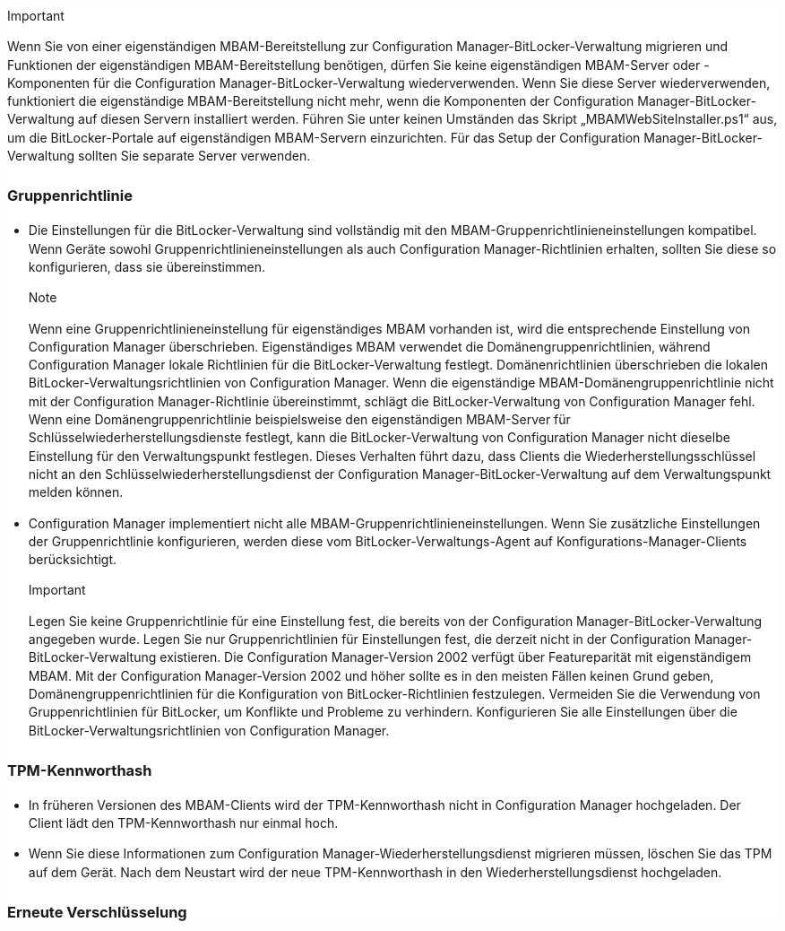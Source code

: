 > [!IMPORTANT]
> Wenn Sie von einer eigenständigen MBAM-Bereitstellung zur Configuration Manager-BitLocker-Verwaltung migrieren und Funktionen der eigenständigen MBAM-Bereitstellung benötigen, dürfen Sie keine eigenständigen MBAM-Server oder -Komponenten für die Configuration Manager-BitLocker-Verwaltung wiederverwenden. Wenn Sie diese Server wiederverwenden, funktioniert die eigenständige MBAM-Bereitstellung nicht mehr, wenn die Komponenten der Configuration Manager-BitLocker-Verwaltung auf diesen Servern installiert werden. Führen Sie unter keinen Umständen das Skript „MBAMWebSiteInstaller.ps1“ aus, um die BitLocker-Portale auf eigenständigen MBAM-Servern einzurichten. Für das Setup der Configuration Manager-BitLocker-Verwaltung sollten Sie separate Server verwenden.

### <a name="group-policy"></a>Gruppenrichtlinie

- Die Einstellungen für die BitLocker-Verwaltung sind vollständig mit den MBAM-Gruppenrichtlinieneinstellungen kompatibel. Wenn Geräte sowohl Gruppenrichtlinieneinstellungen als auch Configuration Manager-Richtlinien erhalten, sollten Sie diese so konfigurieren, dass sie übereinstimmen.

  > [!NOTE]
  > Wenn eine Gruppenrichtlinieneinstellung für eigenständiges MBAM vorhanden ist, wird die entsprechende Einstellung von Configuration Manager überschrieben. Eigenständiges MBAM verwendet die Domänengruppenrichtlinien, während Configuration Manager lokale Richtlinien für die BitLocker-Verwaltung festlegt. Domänenrichtlinien überschrieben die lokalen BitLocker-Verwaltungsrichtlinien von Configuration Manager. Wenn die eigenständige MBAM-Domänengruppenrichtlinie nicht mit der Configuration Manager-Richtlinie übereinstimmt, schlägt die BitLocker-Verwaltung von Configuration Manager fehl. Wenn eine Domänengruppenrichtlinie beispielsweise den eigenständigen MBAM-Server für Schlüsselwiederherstellungsdienste festlegt, kann die BitLocker-Verwaltung von Configuration Manager nicht dieselbe Einstellung für den Verwaltungspunkt festlegen. Dieses Verhalten führt dazu, dass Clients die Wiederherstellungsschlüssel nicht an den Schlüsselwiederherstellungsdienst der Configuration Manager-BitLocker-Verwaltung auf dem Verwaltungspunkt melden können.

- Configuration Manager implementiert nicht alle MBAM-Gruppenrichtlinieneinstellungen. Wenn Sie zusätzliche Einstellungen der Gruppenrichtlinie konfigurieren, werden diese vom BitLocker-Verwaltungs-Agent auf Konfigurations-Manager-Clients berücksichtigt.

  > [!IMPORTANT]
  > Legen Sie keine Gruppenrichtlinie für eine Einstellung fest, die bereits von der Configuration Manager-BitLocker-Verwaltung angegeben wurde. Legen Sie nur Gruppenrichtlinien für Einstellungen fest, die derzeit nicht in der Configuration Manager-BitLocker-Verwaltung existieren. Die Configuration Manager-Version 2002 verfügt über Featureparität mit eigenständigem MBAM. Mit der Configuration Manager-Version 2002 und höher sollte es in den meisten Fällen keinen Grund geben, Domänengruppenrichtlinien für die Konfiguration von BitLocker-Richtlinien festzulegen. Vermeiden Sie die Verwendung von Gruppenrichtlinien für BitLocker, um Konflikte und Probleme zu verhindern. Konfigurieren Sie alle Einstellungen über die BitLocker-Verwaltungsrichtlinien von Configuration Manager.

### <a name="tpm-password-hash"></a>TPM-Kennworthash

- In früheren Versionen des MBAM-Clients wird der TPM-Kennworthash nicht in Configuration Manager hochgeladen. Der Client lädt den TPM-Kennworthash nur einmal hoch.

- Wenn Sie diese Informationen zum Configuration Manager-Wiederherstellungsdienst migrieren müssen, löschen Sie das TPM auf dem Gerät. Nach dem Neustart wird der neue TPM-Kennworthash in den Wiederherstellungsdienst hochgeladen.

### <a name="re-encryption"></a>Erneute Verschlüsselung
